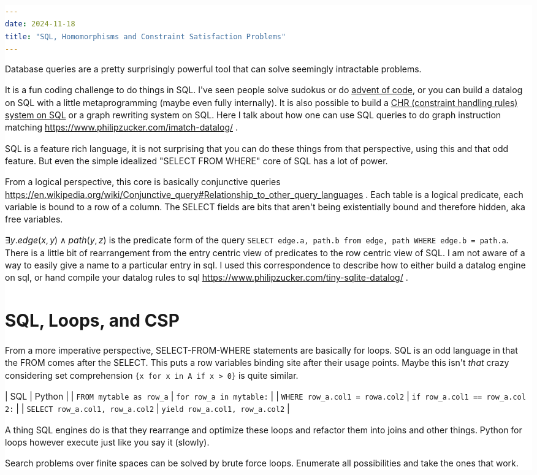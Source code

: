 ```yaml
---
date: 2024-11-18
title: "SQL, Homomorphisms and Constraint Satisfaction Problems"
---
```


Database queries are a pretty surprisingly powerful tool that can solve seemingly intractable problems.

It is a fun coding challenge to do things in SQL. I've seen people solve sudokus or do [advent of code](https://github.com/mitchellh/advent-2021-sql), or you can build a datalog on SQL with a little metaprogramming (maybe even fully internally). It is also possible to build a [CHR (constraint handling rules) system on SQL](https://github.com/awto/chr2sql) or a graph rewriting system on SQL. Here I talk about how one can use SQL queries to do graph instruction matching <https://www.philipzucker.com/imatch-datalog/> .

SQL is a feature rich language, it is not surprising that you can do these things from that perspective, using this and that odd feature. But even the simple idealized "SELECT FROM WHERE" core of SQL has a lot of power.

From a logical perspective, this core is basically conjunctive queries <https://en.wikipedia.org/wiki/Conjunctive_query#Relationship_to_other_query_languages> . Each table is a logical predicate, each variable is bound to a row of a column. The SELECT fields are bits that aren't being existentially bound and therefore hidden, aka free variables.

$\exists y. edge(x,y) \land path(y,z)$ is the predicate form of the query ```SELECT edge.a, path.b from edge, path WHERE edge.b = path.a```. There is a little bit of rearrangement from the entry centric view of predicates to the row centric view of SQL. I am not aware of a way to easily give a name to a particular entry in sql. I used this correspondence to describe how to either build a datalog engine on sql, or hand compile your datalog rules to sql <https://www.philipzucker.com/tiny-sqlite-datalog/> .

# SQL, Loops, and CSP

From a more imperative perspective, SELECT-FROM-WHERE statements are basically for loops. SQL is an odd language in that the FROM comes after the SELECT. This puts a row variables binding site after their usage points. Maybe this isn't _that_ crazy considering set comprehension `{x for x in A if x > 0}` is quite similar.

| SQL               | Python |
| `FROM mytable as row_a` | `for row_a in mytable:` |
| `WHERE row_a.col1 = rowa.col2` | `if row_a.col1 == row_a.col2:` |
| `SELECT row_a.col1, row_a.col2` | `yield row_a.col1, row_a.col2` |

A thing SQL engines do is that they rearrange and optimize these loops and refactor them into joins and other things. Python for loops however execute just like you say it (slowly).

Search problems over finite spaces can be solved by brute force loops. Enumerate all possibilities and take the ones that work.
